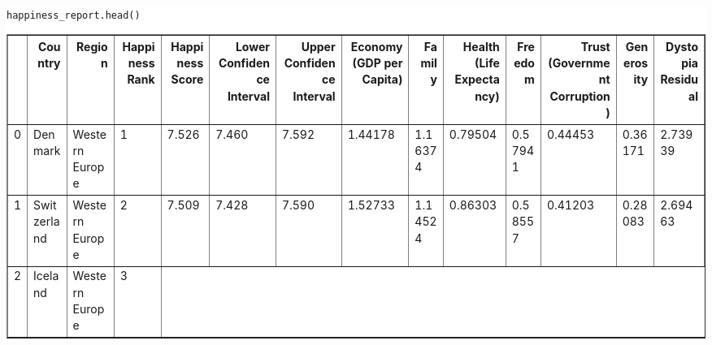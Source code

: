 </div>




```python
happiness_report.head()
```

<table border="1" class="dataframe">
  <thead>
    <tr style="text-align: right;">
      <th></th>
      <th>Country</th>
      <th>Region</th>
      <th>Happiness Rank</th>
      <th>Happiness Score</th>
      <th>Lower Confidence Interval</th>
      <th>Upper Confidence Interval</th>
      <th>Economy (GDP per Capita)</th>
      <th>Family</th>
      <th>Health (Life Expectancy)</th>
      <th>Freedom</th>
      <th>Trust (Government Corruption)</th>
      <th>Generosity</th>
      <th>Dystopia Residual</th>
    </tr>
  </thead>
  <tbody>
    <tr>
      <td>0</td>
      <td>Denmark</td>
      <td>Western Europe</td>
      <td>1</td>
      <td>7.526</td>
      <td>7.460</td>
      <td>7.592</td>
      <td>1.44178</td>
      <td>1.16374</td>
      <td>0.79504</td>
      <td>0.57941</td>
      <td>0.44453</td>
      <td>0.36171</td>
      <td>2.73939</td>
    </tr>
    <tr>
      <td>1</td>
      <td>Switzerland</td>
      <td>Western Europe</td>
      <td>2</td>
      <td>7.509</td>
      <td>7.428</td>
      <td>7.590</td>
      <td>1.52733</td>
      <td>1.14524</td>
      <td>0.86303</td>
      <td>0.58557</td>
      <td>0.41203</td>
      <td>0.28083</td>
      <td>2.69463</td>
    </tr>
    <tr>
      <td>2</td>
      <td>Iceland</td>
      <td>Western Europe</td>
      <td>3</td>